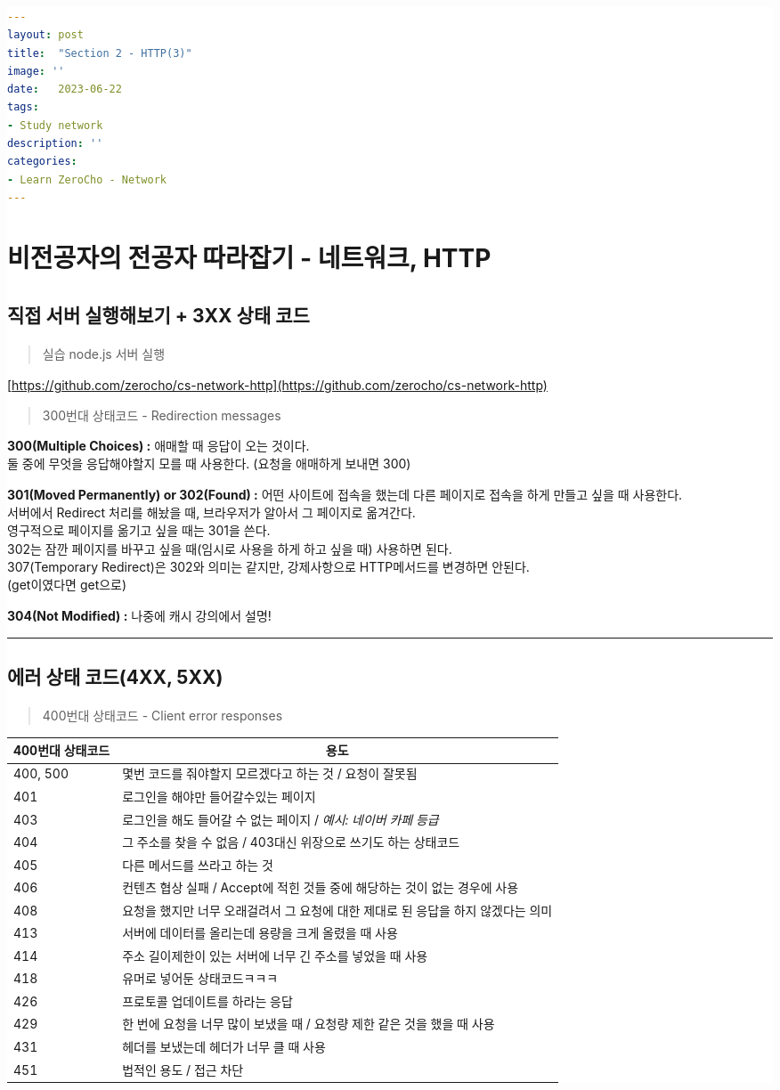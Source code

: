```yaml
---
layout: post
title:  "Section 2 - HTTP(3)"
image: ''
date:   2023-06-22
tags:
- Study network
description: ''
categories:
- Learn ZeroCho - Network
---
```


# 비전공자의 전공자 따라잡기 - 네트워크, HTTP

## 직접 서버 실행해보기 + 3XX 상태 코드

> 실습 node.js 서버 실행

[https://github.com/zerocho/cs-network-http](https://github.com/zerocho/cs-network-http)

> 300번대 상태코드 - Redirection messages

**300(Multiple Choices) :** 애매할 때 응답이 오는 것이다.<br/>
둘 중에 무엇을 응답해야할지 모를 때 사용한다. (요청을 애매하게 보내면 300)

**301(Moved Permanently) or 302(Found) :** 어떤 사이트에 접속을 했는데 다른 페이지로 접속을 하게 만들고 싶을 때 사용한다.<br/>
서버에서 Redirect 처리를 해놨을 때, 브라우저가 알아서 그 페이지로 옮겨간다.<br/>
영구적으로 페이지를 옮기고 싶을 때는 301을 쓴다.<br/>
302는 잠깐 페이지를 바꾸고 싶을 때(임시로 사용을 하게 하고 싶을 때) 사용하면 된다.<br/>
307(Temporary Redirect)은 302와 의미는 같지만, 강제사항으로 HTTP메서드를 변경하면 안된다.<br/>
(get이였다면 get으로)

**304(Not Modified) :** 나중에 캐시 강의에서 설명!

___

## 에러 상태 코드(4XX, 5XX)

> 400번대 상태코드 - Client error responses

|400번대 상태코드|용도
|--|--|
400, 500 |몇번 코드를 줘야할지 모르겠다고 하는 것 / 요청이 잘못됨
401|로그인을 해야만 들어갈수있는 페이지
403|로그인을 해도 들어갈 수 없는 페이지 / *예시: 네이버 카페 등급*
404|그 주소를 찾을 수 없음 / 403대신 위장으로 쓰기도 하는 상태코드
405|다른 메서드를 쓰라고 하는 것
406|컨텐츠 협상 실패 / Accept에 적힌 것들 중에 해당하는 것이 없는 경우에 사용
408|요청을 했지만 너무 오래걸려서 그 요청에 대한 제대로 된 응답을 하지 않겠다는 의미
413|서버에 데이터를 올리는데 용량을 크게 올렸을 때 사용
414|주소 길이제한이 있는 서버에 너무 긴 주소를 넣었을 때 사용
418|유머로 넣어둔 상태코드ㅋㅋㅋ
426|프로토콜 업데이트를 하라는 응답
429|한 번에 요청을 너무 많이 보냈을 때 / 요청량 제한 같은 것을 했을 때 사용
431|헤더를 보냈는데 헤더가 너무 클 때 사용
451|법적인 용도 / 접근 차단
